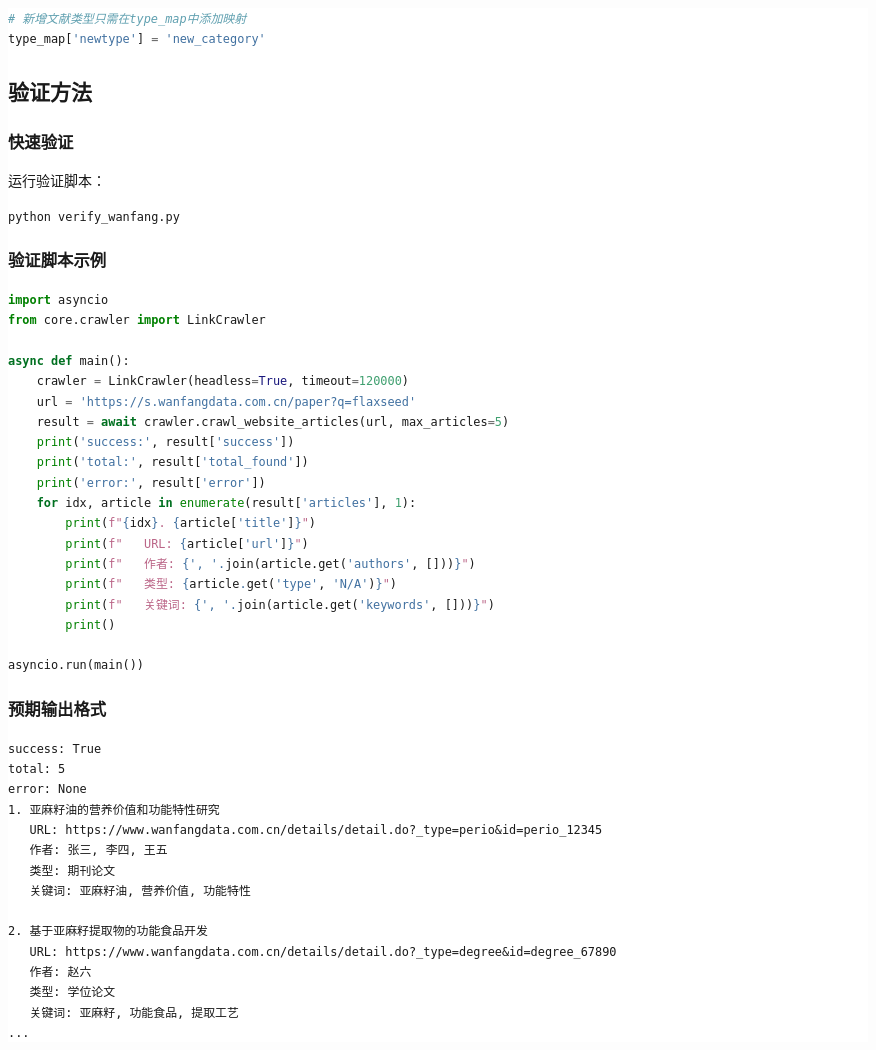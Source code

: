 ```python
# 新增文献类型只需在type_map中添加映射
type_map['newtype'] = 'new_category'
```

## 验证方法

### 快速验证
运行验证脚本：
```bash
python verify_wanfang.py
```

### 验证脚本示例
```python
import asyncio
from core.crawler import LinkCrawler

async def main():
    crawler = LinkCrawler(headless=True, timeout=120000)
    url = 'https://s.wanfangdata.com.cn/paper?q=flaxseed'
    result = await crawler.crawl_website_articles(url, max_articles=5)
    print('success:', result['success'])
    print('total:', result['total_found'])
    print('error:', result['error'])
    for idx, article in enumerate(result['articles'], 1):
        print(f"{idx}. {article['title']}")
        print(f"   URL: {article['url']}")
        print(f"   作者: {', '.join(article.get('authors', []))}")
        print(f"   类型: {article.get('type', 'N/A')}")
        print(f"   关键词: {', '.join(article.get('keywords', []))}")
        print()

asyncio.run(main())
```

### 预期输出格式
```
success: True
total: 5
error: None
1. 亚麻籽油的营养价值和功能特性研究
   URL: https://www.wanfangdata.com.cn/details/detail.do?_type=perio&id=perio_12345
   作者: 张三, 李四, 王五
   类型: 期刊论文
   关键词: 亚麻籽油, 营养价值, 功能特性

2. 基于亚麻籽提取物的功能食品开发
   URL: https://www.wanfangdata.com.cn/details/detail.do?_type=degree&id=degree_67890
   作者: 赵六
   类型: 学位论文
   关键词: 亚麻籽, 功能食品, 提取工艺
...
```
